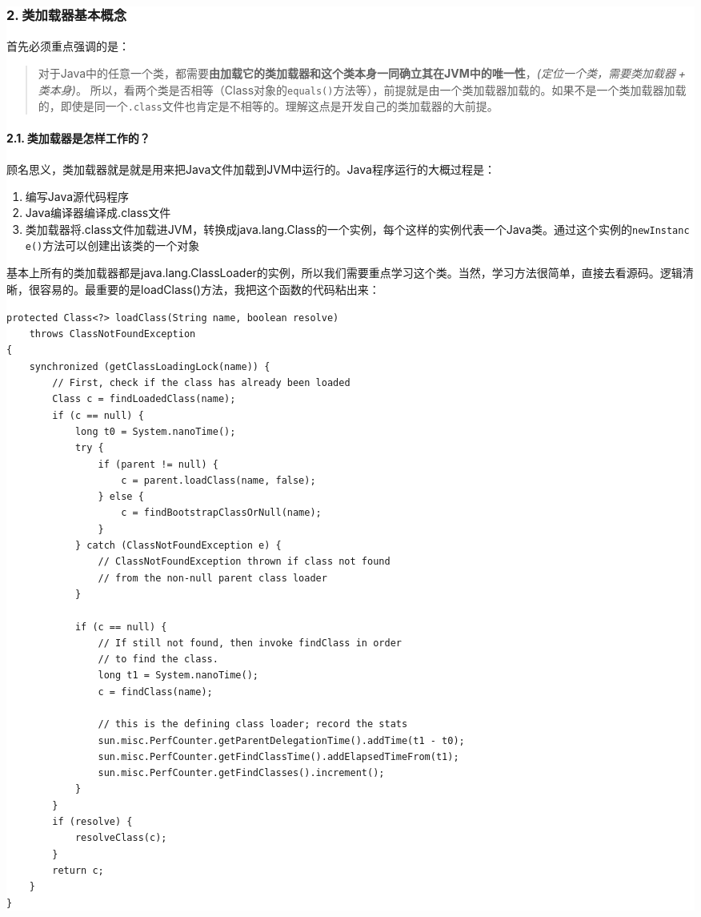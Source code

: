 
### 2. 类加载器基本概念

首先必须重点强调的是：

> 对于Java中的任意一个类，都需要**由加载它的类加载器和这个类本身一同确立其在JVM中的唯一性**，*(定位一个类，需要类加载器 + 类本身)*。 所以，看两个类是否相等（Class对象的`equals()`方法等），前提就是由一个类加载器加载的。如果不是一个类加载器加载的，即使是同一个`.class`文件也肯定是不相等的。理解这点是开发自己的类加载器的大前提。

#### 2.1. 类加载器是怎样工作的？

顾名思义，类加载器就是就是用来把Java文件加载到JVM中运行的。Java程序运行的大概过程是：

1. 编写Java源代码程序
1. Java编译器编译成.class文件
1. 类加载器将.class文件加载进JVM，转换成java.lang.Class的一个实例，每个这样的实例代表一个Java类。通过这个实例的`newInstance()`方法可以创建出该类的一个对象

基本上所有的类加载器都是java.lang.ClassLoader的实例，所以我们需要重点学习这个类。当然，学习方法很简单，直接去看源码。逻辑清晰，很容易的。最重要的是loadClass()方法，我把这个函数的代码粘出来：

	protected Class<?> loadClass(String name, boolean resolve)
        throws ClassNotFoundException
    {
        synchronized (getClassLoadingLock(name)) {
            // First, check if the class has already been loaded
            Class c = findLoadedClass(name);
            if (c == null) {
                long t0 = System.nanoTime();
                try {
                    if (parent != null) {
                        c = parent.loadClass(name, false);
                    } else {
                        c = findBootstrapClassOrNull(name);
                    }
                } catch (ClassNotFoundException e) {
                    // ClassNotFoundException thrown if class not found
                    // from the non-null parent class loader
                }

                if (c == null) {
                    // If still not found, then invoke findClass in order
                    // to find the class.
                    long t1 = System.nanoTime();
                    c = findClass(name);

                    // this is the defining class loader; record the stats
                    sun.misc.PerfCounter.getParentDelegationTime().addTime(t1 - t0);
                    sun.misc.PerfCounter.getFindClassTime().addElapsedTimeFrom(t1);
                    sun.misc.PerfCounter.getFindClasses().increment();
                }
            }
            if (resolve) {
                resolveClass(c);
            }
            return c;
        }
    }
